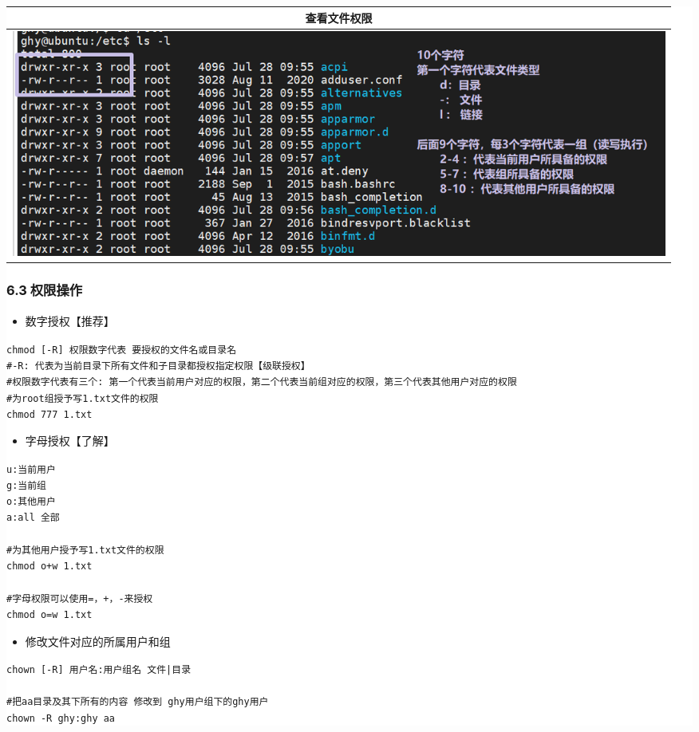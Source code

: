 | 查看文件权限                                                 |
| ------------------------------------------------------------ |
| <img src="pic/image-20210728163559773.png" alt="image-20210728163559773" style="zoom:80%;" /> |

### 6.3 权限操作

- 数字授权【推荐】

```shell
chmod [-R] 权限数字代表 要授权的文件名或目录名
#-R: 代表为当前目录下所有文件和子目录都授权指定权限【级联授权】
#权限数字代表有三个: 第一个代表当前用户对应的权限，第二个代表当前组对应的权限，第三个代表其他用户对应的权限
#为root组授予写1.txt文件的权限
chmod 777 1.txt
```

- 字母授权【了解】

```shell
u:当前用户
g:当前组
o:其他用户
a:all 全部

#为其他用户授予写1.txt文件的权限
chmod o+w 1.txt

#字母权限可以使用=，+，-来授权
chmod o=w 1.txt
```

- 修改文件对应的所属用户和组

```shell
chown [-R] 用户名:用户组名 文件|目录

#把aa目录及其下所有的内容 修改到 ghy用户组下的ghy用户
chown -R ghy:ghy aa
```
